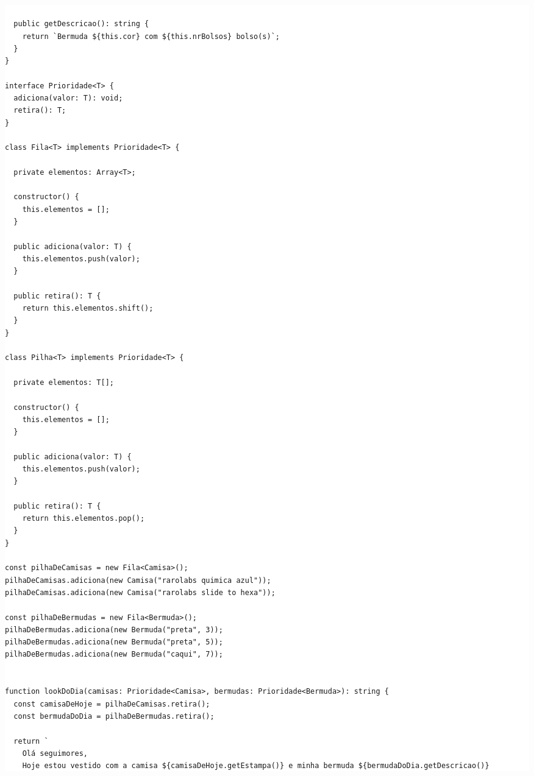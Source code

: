 ```

  public getDescricao(): string {
    return `Bermuda ${this.cor} com ${this.nrBolsos} bolso(s)`;
  }
}

interface Prioridade<T> {
  adiciona(valor: T): void;
  retira(): T;
}

class Fila<T> implements Prioridade<T> {

  private elementos: Array<T>;

  constructor() {
    this.elementos = [];
  }

  public adiciona(valor: T) {
    this.elementos.push(valor);
  }

  public retira(): T {
    return this.elementos.shift();
  }
}

class Pilha<T> implements Prioridade<T> {

  private elementos: T[];

  constructor() {
    this.elementos = [];
  }

  public adiciona(valor: T) {
    this.elementos.push(valor);
  }

  public retira(): T {
    return this.elementos.pop();
  }
}

const pilhaDeCamisas = new Fila<Camisa>();
pilhaDeCamisas.adiciona(new Camisa("rarolabs quimica azul"));
pilhaDeCamisas.adiciona(new Camisa("rarolabs slide to hexa"));

const pilhaDeBermudas = new Fila<Bermuda>();
pilhaDeBermudas.adiciona(new Bermuda("preta", 3));
pilhaDeBermudas.adiciona(new Bermuda("preta", 5));
pilhaDeBermudas.adiciona(new Bermuda("caqui", 7));


function lookDoDia(camisas: Prioridade<Camisa>, bermudas: Prioridade<Bermuda>): string {
  const camisaDeHoje = pilhaDeCamisas.retira();
  const bermudaDoDia = pilhaDeBermudas.retira();

  return `
    Olá seguimores,
    Hoje estou vestido com a camisa ${camisaDeHoje.getEstampa()} e minha bermuda ${bermudaDoDia.getDescricao()}
```